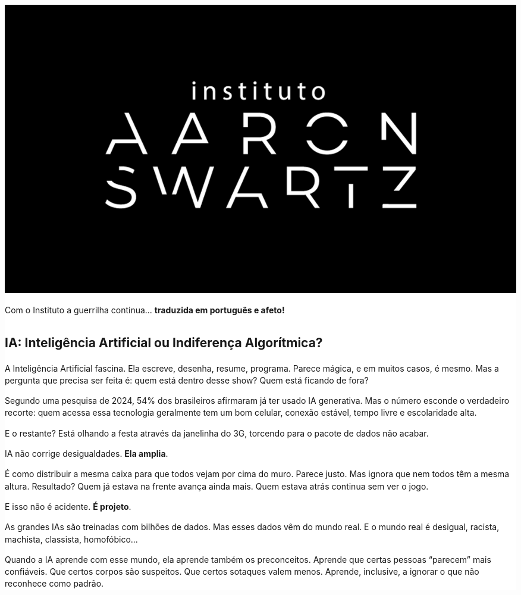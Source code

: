 ![IASW](/images/iasw.png)

Com o Instituto a guerrilha continua... **traduzida em português e afeto!**

## IA: Inteligência Artificial ou Indiferença Algorítmica?

A Inteligência Artificial fascina. Ela escreve, desenha, resume, programa. Parece mágica, e em muitos casos, é mesmo. Mas a pergunta que precisa ser feita é: quem está dentro desse show? Quem está ficando de fora?

Segundo uma pesquisa de 2024, 54% dos brasileiros afirmaram já ter usado IA generativa. Mas o número esconde o verdadeiro recorte: quem acessa essa tecnologia geralmente tem um bom celular, conexão estável, tempo livre e escolaridade alta.

E o restante? Está olhando a festa através da janelinha do 3G, torcendo para o pacote de dados não acabar.

IA não corrige desigualdades. **Ela amplia**.

É como distribuir a mesma caixa para que todos vejam por cima do muro. Parece justo. Mas ignora que nem todos têm a mesma altura. Resultado? Quem já estava na frente avança ainda mais. Quem estava atrás continua sem ver o jogo.

E isso não é acidente. **É projeto**.

As grandes IAs são treinadas com bilhões de dados. Mas esses dados vêm do mundo real. E o mundo real é desigual, racista, machista, classista, homofóbico...

Quando a IA aprende com esse mundo, ela aprende também os preconceitos. Aprende que certas pessoas “parecem” mais confiáveis. Que certos corpos são suspeitos. Que certos sotaques valem menos. Aprende, inclusive, a ignorar o que não reconhece como padrão.
